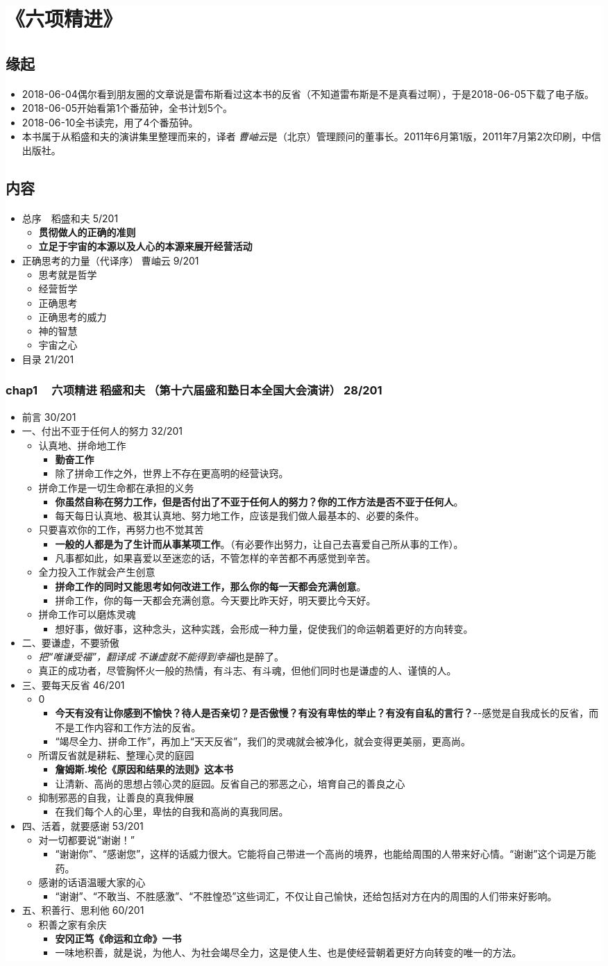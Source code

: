 # 《六项精进》

## 缘起

+ 2018-06-04偶尔看到朋友圈的文章说是雷布斯看过这本书的反省（不知道雷布斯是不是真看过啊），于是2018-06-05下载了电子版。
+ 2018-06-05开始看第1个番茄钟，全书计划5个。
+ 2018-06-10全书读完，用了4个番茄钟。
+ 本书属于从稻盛和夫的演讲集里整理而来的，译者 *曹岫云*是（北京）管理顾问的董事长。2011年6月第1版，2011年7月第2次印刷，中信出版社。

## 内容 

+ 总序　稻盛和夫  5/201
  + **贯彻做人的正确的准则**
  + **立足于宇宙的本源以及人心的本源来展开经营活动** 
+ 正确思考的力量（代译序） 曹岫云 9/201
  + 思考就是哲学
  + 经营哲学
  + 正确思考
  + 正确思考的威力
  + 神的智慧
  + 宇宙之心
+ 目录 21/201

### chap1 　六项精进 稻盛和夫 （第十六届盛和塾日本全国大会演讲）  28/201

+ 前言   30/201
+ 一、付出不亚于任何人的努力  32/201
  + 认真地、拼命地工作  
    + **勤奋工作**
    + 除了拼命工作之外，世界上不存在更高明的经营诀窍。
  + 拼命工作是一切生命都在承担的义务
    + **你虽然自称在努力工作，但是否付出了不亚于任何人的努力？你的工作方法是否不亚于任何人**。
    + 每天每日认真地、极其认真地、努力地工作，应该是我们做人最基本的、必要的条件。
  + 只要喜欢你的工作，再努力也不觉其苦
    + **一般的人都是为了生计而从事某项工作**。（有必要作出努力，让自己去喜爱自己所从事的工作）。
    + 凡事都如此，如果喜爱以至迷恋的话，不管怎样的辛苦都不再感觉到辛苦。
  + 全力投入工作就会产生创意
    + **拼命工作的同时又能思考如何改进工作，那么你的每一天都会充满创意**。
    + 拼命工作，你的每一天都会充满创意。今天要比昨天好，明天要比今天好。
  + 拼命工作可以磨炼灵魂
    + 想好事，做好事，这种念头，这种实践，会形成一种力量，促使我们的命运朝着更好的方向转变。
+ 二、要谦虚，不要骄傲
  + *把“唯谦受福”，翻译成 不谦虚就不能得到幸福*也是醉了。
  + 真正的成功者，尽管胸怀火一般的热情，有斗志、有斗魂，但他们同时也是谦虚的人、谨慎的人。
+ 三、要每天反省  46/201
  + 0
    + **今天有没有让你感到不愉快？待人是否亲切？是否傲慢？有没有卑怯的举止？有没有自私的言行？**--感觉是自我成长的反省，而不是工作内容和工作方法的反省。
    + “竭尽全力、拼命工作”，再加上“天天反省”，我们的灵魂就会被净化，就会变得更美丽，更高尚。
  + 所谓反省就是耕耘、整理心灵的庭园
    + **詹姆斯.埃伦《原因和结果的法则》这本书**
    + 让清新、高尚的思想占领心灵的庭园。反省自己的邪恶之心，培育自己的善良之心
  + 抑制邪恶的自我，让善良的真我伸展
    + 在我们每个人的心里，卑怯的自我和高尚的真我同居。
+ 四、活着，就要感谢  53/201
  + 对一切都要说“谢谢！”
    + “谢谢你”、“感谢您”，这样的话威力很大。它能将自己带进一个高尚的境界，也能给周围的人带来好心情。“谢谢”这个词是万能药。
  + 感谢的话语温暖大家的心
    + “谢谢”、“不敢当、不胜感激”、“不胜惶恐”这些词汇，不仅让自己愉快，还给包括对方在内的周围的人们带来好影响。
+ 五、积善行、思利他 60/201
  + 积善之家有余庆
    + **安冈正笃《命运和立命》一书**
    + 一味地积善，就是说，为他人、为社会竭尽全力，这是使人生、也是使经营朝着更好方向转变的唯一的方法。